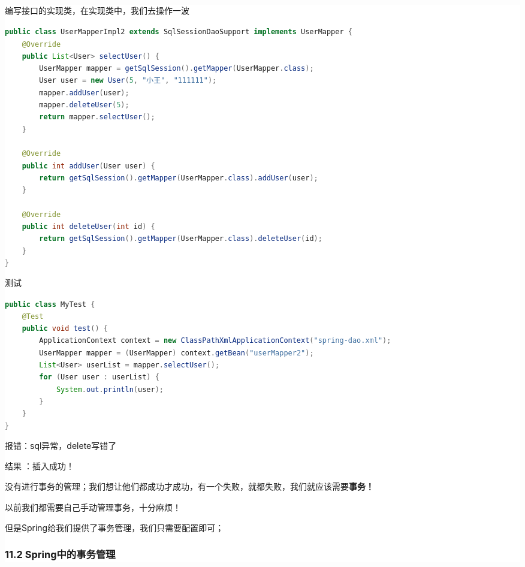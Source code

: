 

编写接口的实现类，在实现类中，我们去操作一波

```java
public class UserMapperImpl2 extends SqlSessionDaoSupport implements UserMapper {
    @Override
    public List<User> selectUser() {
        UserMapper mapper = getSqlSession().getMapper(UserMapper.class);
        User user = new User(5, "小王", "111111");
        mapper.addUser(user);
        mapper.deleteUser(5);
        return mapper.selectUser();
    }

    @Override
    public int addUser(User user) {
        return getSqlSession().getMapper(UserMapper.class).addUser(user);
    }

    @Override
    public int deleteUser(int id) {
        return getSqlSession().getMapper(UserMapper.class).deleteUser(id);
    }
}
```

测试

```java
public class MyTest {
    @Test
    public void test() {
        ApplicationContext context = new ClassPathXmlApplicationContext("spring-dao.xml");
        UserMapper mapper = (UserMapper) context.getBean("userMapper2");
        List<User> userList = mapper.selectUser();
        for (User user : userList) {
            System.out.println(user);
        }
    }
}
```

报错：sql异常，delete写错了

结果 ：插入成功！

没有进行事务的管理；我们想让他们都成功才成功，有一个失败，就都失败，我们就应该需要**事务！**

以前我们都需要自己手动管理事务，十分麻烦！

但是Spring给我们提供了事务管理，我们只需要配置即可；



### 11.2 Spring中的事务管理
